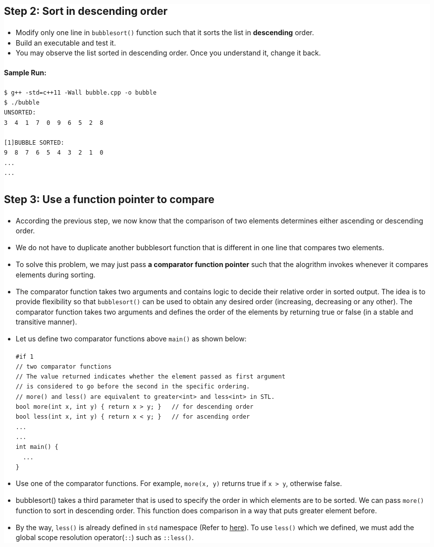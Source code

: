 ## Step 2: Sort in descending order
  - Modify only one line in `bubblesort()` function such that it sorts the list in __descending__ order.
  - Build an executable and test it.
  - You may observe the list sorted in descending order. Once you understand it, change it back. 

#### Sample Run:
```
$ g++ -std=c++11 -Wall bubble.cpp -o bubble        
$ ./bubble
UNSORTED:
3  4  1  7  0  9  6  5  2  8

[1]BUBBLE SORTED:
9  8  7  6  5  4  3  2  1  0
...
...
```

## Step 3: Use a function pointer to compare 
  - According the previous step, we now know that the comparison of two elements determines either ascending or descending order. 
  - We do not have to duplicate another bubblesort function that is different in one line that compares two elements. 
  - To solve this problem, we may just pass __a comparator function pointer__ such that the alogrithm invokes whenever it compares elements during sorting.  
  - The comparator function takes two arguments and contains logic to decide their relative order in sorted output. The idea is to provide flexibility so that `bubblesort()` can be used to obtain any desired order (increasing, decreasing or any other).   The comparator function takes two arguments and defines the order of the elements by returning true or false (in a stable and transitive manner).
  - Let us define two comparator functions above `main()` as shown below:
    ```
    #if 1
    // two comparator functions 
    // The value returned indicates whether the element passed as first argument
    // is considered to go before the second in the specific ordering.
    // more() and less() are equivalent to greater<int> and less<int> in STL. 
    bool more(int x, int y) { return x > y; }   // for descending order
    bool less(int x, int y) { return x < y; }   // for ascending order 
    ...
    ...
    int main() {
      ...
    }
    ```

  - Use one of the comparator functions. For example, `more(x, y)` returns true if `x > y`, otherwise false.
  - bubblesort() takes a third parameter that is used to specify the order in which elements are to be sorted. We can pass `more()` function to sort in descending order. This function does comparison in a way that puts greater element before.
  - By the way, `less()` is already defined in `std` namespace (Refer to [here](http://www.cplusplus.com/reference/functional/less/)). To use `less()` which we defined, we must add the global scope resolution operator(`::`) such as `::less()`. 
